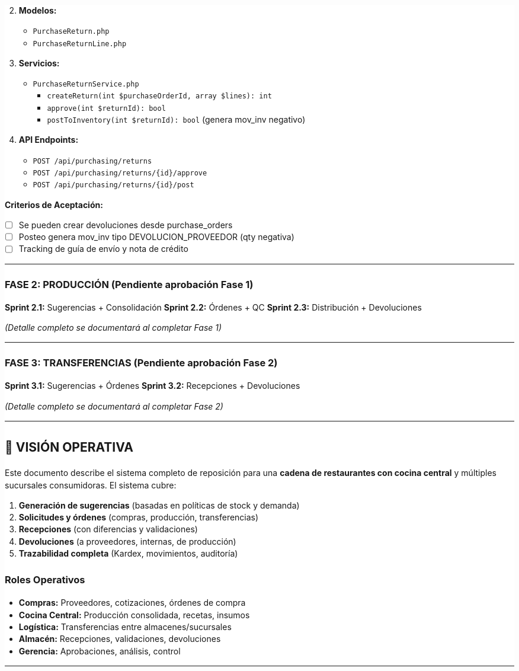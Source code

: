 2. **Modelos:**
   - `PurchaseReturn.php`
   - `PurchaseReturnLine.php`

3. **Servicios:**
   - `PurchaseReturnService.php`
     - `createReturn(int $purchaseOrderId, array $lines): int`
     - `approve(int $returnId): bool`
     - `postToInventory(int $returnId): bool` (genera mov_inv negativo)

4. **API Endpoints:**
   - `POST /api/purchasing/returns`
   - `POST /api/purchasing/returns/{id}/approve`
   - `POST /api/purchasing/returns/{id}/post`

**Criterios de Aceptación:**
- [ ] Se pueden crear devoluciones desde purchase_orders
- [ ] Posteo genera mov_inv tipo DEVOLUCION_PROVEEDOR (qty negativa)
- [ ] Tracking de guía de envío y nota de crédito

---

### **FASE 2: PRODUCCIÓN** (Pendiente aprobación Fase 1)

**Sprint 2.1:** Sugerencias + Consolidación
**Sprint 2.2:** Órdenes + QC
**Sprint 2.3:** Distribución + Devoluciones

*(Detalle completo se documentará al completar Fase 1)*

---

### **FASE 3: TRANSFERENCIAS** (Pendiente aprobación Fase 2)

**Sprint 3.1:** Sugerencias + Órdenes
**Sprint 3.2:** Recepciones + Devoluciones

*(Detalle completo se documentará al completar Fase 2)*

---

## 🎯 VISIÓN OPERATIVA

Este documento describe el sistema completo de reposición para una **cadena de restaurantes con cocina central** y múltiples sucursales consumidoras. El sistema cubre:

1. **Generación de sugerencias** (basadas en políticas de stock y demanda)
2. **Solicitudes y órdenes** (compras, producción, transferencias)
3. **Recepciones** (con diferencias y validaciones)
4. **Devoluciones** (a proveedores, internas, de producción)
5. **Trazabilidad completa** (Kardex, movimientos, auditoría)

### **Roles Operativos**
- **Compras:** Proveedores, cotizaciones, órdenes de compra
- **Cocina Central:** Producción consolidada, recetas, insumos
- **Logística:** Transferencias entre almacenes/sucursales
- **Almacén:** Recepciones, validaciones, devoluciones
- **Gerencia:** Aprobaciones, análisis, control

---